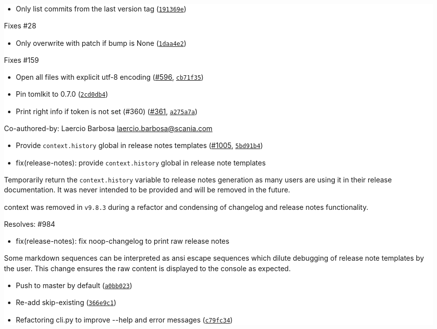 - Only list commits from the last version tag
  ([`191369e`](https://github.com/kwevers/python-semantic-release/commit/191369ebd68526e5b1afcf563f7d13e18c8ca8bf))

Fixes #28

- Only overwrite with patch if bump is None
  ([`1daa4e2`](https://github.com/kwevers/python-semantic-release/commit/1daa4e23ec2dd40c6b490849276524264787e24e))

Fixes #159

- Open all files with explicit utf-8 encoding
  ([#596](https://github.com/kwevers/python-semantic-release/pull/596),
  [`cb71f35`](https://github.com/kwevers/python-semantic-release/commit/cb71f35c26c1655e675fa735fa880d39a2c8af9c))

- Pin tomlkit to 0.7.0
  ([`2cd0db4`](https://github.com/kwevers/python-semantic-release/commit/2cd0db4537bb9497b72eb496f6bab003070672ab))

- Print right info if token is not set (#360)
  ([#361](https://github.com/kwevers/python-semantic-release/pull/361),
  [`a275a7a`](https://github.com/kwevers/python-semantic-release/commit/a275a7a17def85ff0b41d254e4ee42772cce1981))

Co-authored-by: Laercio Barbosa <laercio.barbosa@scania.com>

- Provide `context.history` global in release notes templates
  ([#1005](https://github.com/kwevers/python-semantic-release/pull/1005),
  [`5bd91b4`](https://github.com/kwevers/python-semantic-release/commit/5bd91b4d7ac33ddf10446f3e66d7d11e0724aeb2))

* fix(release-notes): provide `context.history` global in release note templates

Temporarily return the `context.history` variable to release notes generation as many users are
  using it in their release documentation. It was never intended to be provided and will be removed
  in the future.

context was removed in `v9.8.3` during a refactor and condensing of changelog and release notes
  functionality.

Resolves: #984

* fix(release-notes): fix noop-changelog to print raw release notes

Some markdown sequences can be interpreted as ansi escape sequences which dilute debugging of
  release note templates by the user. This change ensures the raw content is displayed to the
  console as expected.

- Push to master by default
  ([`a0bb023`](https://github.com/kwevers/python-semantic-release/commit/a0bb023438a1503f9fdb690d976d71632f19a21f))

- Re-add skip-existing
  ([`366e9c1`](https://github.com/kwevers/python-semantic-release/commit/366e9c1d0b9ffcde755407a1de18e8295f6ad3a1))

- Refactoring cli.py to improve --help and error messages
  ([`c79fc34`](https://github.com/kwevers/python-semantic-release/commit/c79fc3469fb99bf4c7f52434fa9c0891bca757f9))
